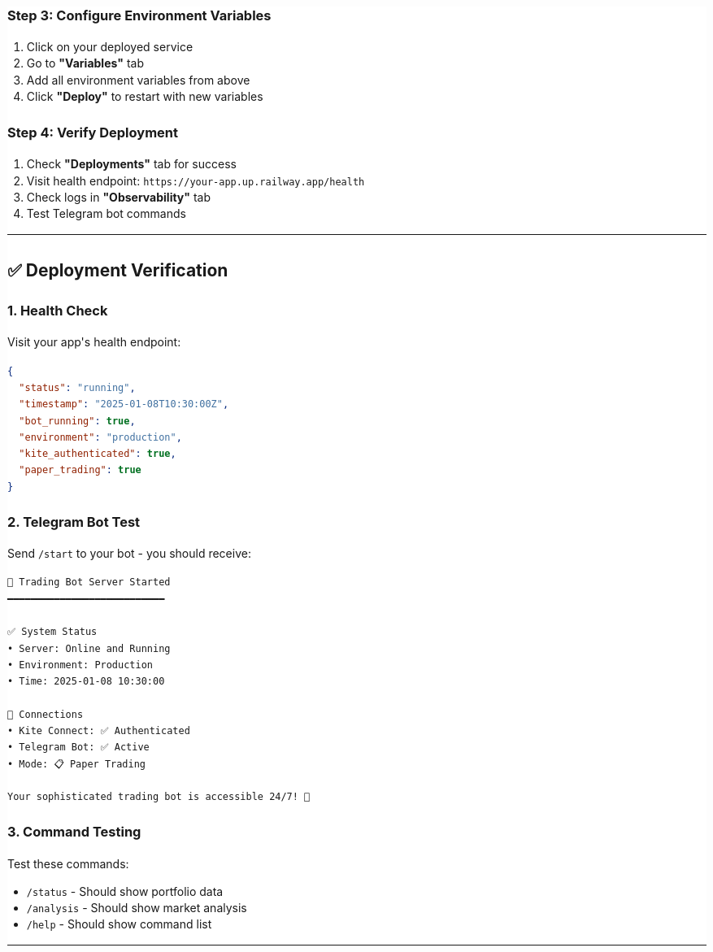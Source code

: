 ### Step 3: Configure Environment Variables
1. Click on your deployed service
2. Go to **"Variables"** tab
3. Add all environment variables from above
4. Click **"Deploy"** to restart with new variables

### Step 4: Verify Deployment
1. Check **"Deployments"** tab for success
2. Visit health endpoint: `https://your-app.up.railway.app/health`
3. Check logs in **"Observability"** tab
4. Test Telegram bot commands

---

## ✅ Deployment Verification

### 1. Health Check
Visit your app's health endpoint:
```json
{
  "status": "running",
  "timestamp": "2025-01-08T10:30:00Z",
  "bot_running": true,
  "environment": "production", 
  "kite_authenticated": true,
  "paper_trading": true
}
```

### 2. Telegram Bot Test
Send `/start` to your bot - you should receive:
```
🚀 Trading Bot Server Started
━━━━━━━━━━━━━━━━━━━━━━━━━━━

✅ System Status
• Server: Online and Running
• Environment: Production
• Time: 2025-01-08 10:30:00

🔗 Connections  
• Kite Connect: ✅ Authenticated
• Telegram Bot: ✅ Active
• Mode: 📋 Paper Trading

Your sophisticated trading bot is accessible 24/7! 📱
```

### 3. Command Testing
Test these commands:
- `/status` - Should show portfolio data
- `/analysis` - Should show market analysis
- `/help` - Should show command list

---